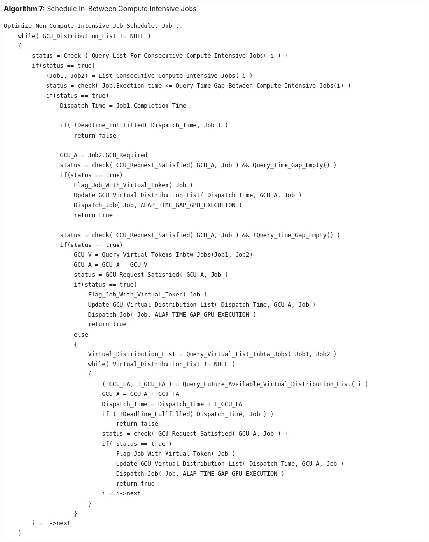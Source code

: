 **Algorithm 7:** Schedule In-Between Compute Intensive Jobs
```
Optimize_Non_Compute_Intensive_Job_Schedule: Job ::
    while( GCU_Distribution_List != NULL )
    {
        status = Check ( Query_List_For_Consecutive_Compute_Intensive_Jobs( i ) )
        if(status == true)
            (Job1, Job2) = List_Consecutive_Compute_Intensive_Jobs( i )
            status = check( Job.Exection_time <= Query_Time_Gap_Between_Compute_Intensive_Jobs(i) )
            if(status == true)
                Dispatch_Time = Job1.Completion_Time

                if( !Deadline_Fullfilled( Dispatch_Time, Job ) )
                    return false

                GCU_A = Job2.GCU_Required
                status = check( GCU_Request_Satisfied( GCU_A, Job ) && Query_Time_Gap_Empty() )
                if(status == true)
                    Flag_Job_With_Virtual_Token( Job )
                    Update_GCU_Virtual_Distribution_List( Dispatch_Time, GCU_A, Job )
                    Dispatch_Job( Job, ALAP_TIME_GAP_GPU_EXECUTION )
                    return true

                status = check( GCU_Request_Satisfied( GCU_A, Job ) && !Query_Time_Gap_Empty() )
                if(status == true)
                    GCU_V = Query_Virtual_Tokens_Inbtw_Jobs(Job1, Job2)
                    GCU_A = GCU_A - GCU_V
                    status = GCU_Request_Satisfied( GCU_A, Job )
                    if(status == true)
                        Flag_Job_With_Virtual_Token( Job )
                        Update_GCU_Virtual_Distribution_List( Dispatch_Time, GCU_A, Job )
                        Dispatch_Job( Job, ALAP_TIME_GAP_GPU_EXECUTION )
                        return true
                    else
                    {
                        Virtual_Distribution_List = Query_Virtual_List_Inbtw_Jobs( Job1, Job2 )
                        while( Virtual_Distribution_List != NULL )
                        {
                            ( GCU_FA, T_GCU_FA ) = Query_Future_Available_Virtual_Distribution_List( i )
                            GCU_A = GCU_A + GCU_FA
                            Dispatch_Time = Dispatch_Time + T_GCU_FA
                            if ( !Deadline_Fullfilled( Dispatch_Time, Job ) )
                                return false                
                            status = check( GCU_Request_Satisfied( GCU_A, Job ) )
                            if( status == true )
                                Flag_Job_With_Virtual_Token( Job )
                                Update_GCU_Virtual_Distribution_List( Dispatch_Time, GCU_A, Job )
                                Dispatch_Job( Job, ALAP_TIME_GAP_GPU_EXECUTION )
                                return true
                            i = i->next
                        }                       
                    }
        i = i->next
    }
```
